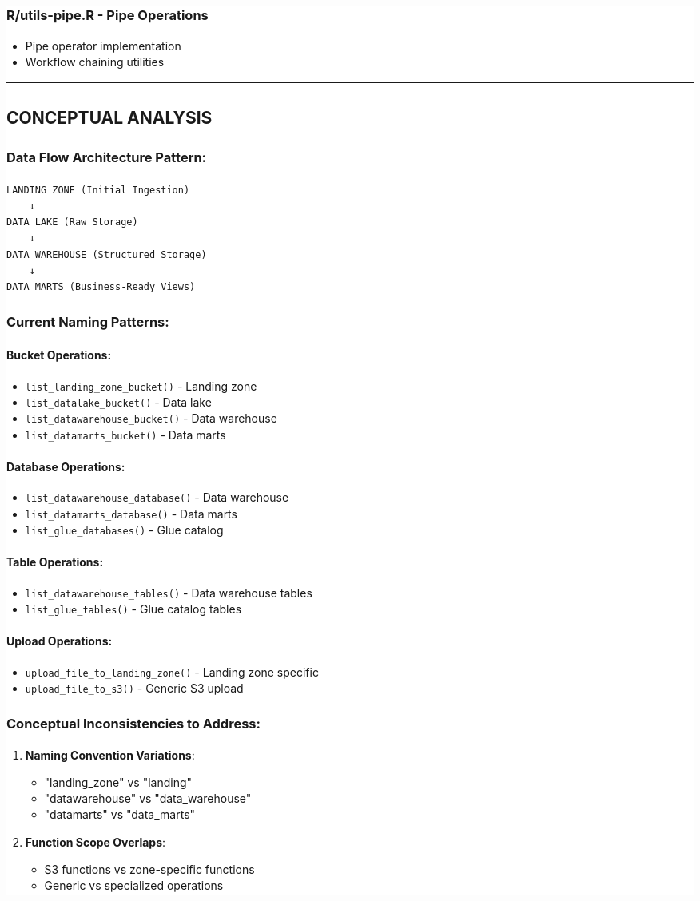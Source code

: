 ### R/utils-pipe.R - Pipe Operations
- Pipe operator implementation
- Workflow chaining utilities

---

## CONCEPTUAL ANALYSIS

### Data Flow Architecture Pattern:
```
LANDING ZONE (Initial Ingestion)
    ↓
DATA LAKE (Raw Storage)
    ↓
DATA WAREHOUSE (Structured Storage)
    ↓
DATA MARTS (Business-Ready Views)
```

### Current Naming Patterns:

#### Bucket Operations:
- `list_landing_zone_bucket()` - Landing zone
- `list_datalake_bucket()` - Data lake
- `list_datawarehouse_bucket()` - Data warehouse  
- `list_datamarts_bucket()` - Data marts

#### Database Operations:
- `list_datawarehouse_database()` - Data warehouse
- `list_datamarts_database()` - Data marts
- `list_glue_databases()` - Glue catalog

#### Table Operations:
- `list_datawarehouse_tables()` - Data warehouse tables
- `list_glue_tables()` - Glue catalog tables

#### Upload Operations:
- `upload_file_to_landing_zone()` - Landing zone specific
- `upload_file_to_s3()` - Generic S3 upload

### Conceptual Inconsistencies to Address:

1. **Naming Convention Variations**:
   - "landing_zone" vs "landing" 
   - "datawarehouse" vs "data_warehouse"
   - "datamarts" vs "data_marts"

2. **Function Scope Overlaps**:
   - S3 functions vs zone-specific functions
   - Generic vs specialized operations
